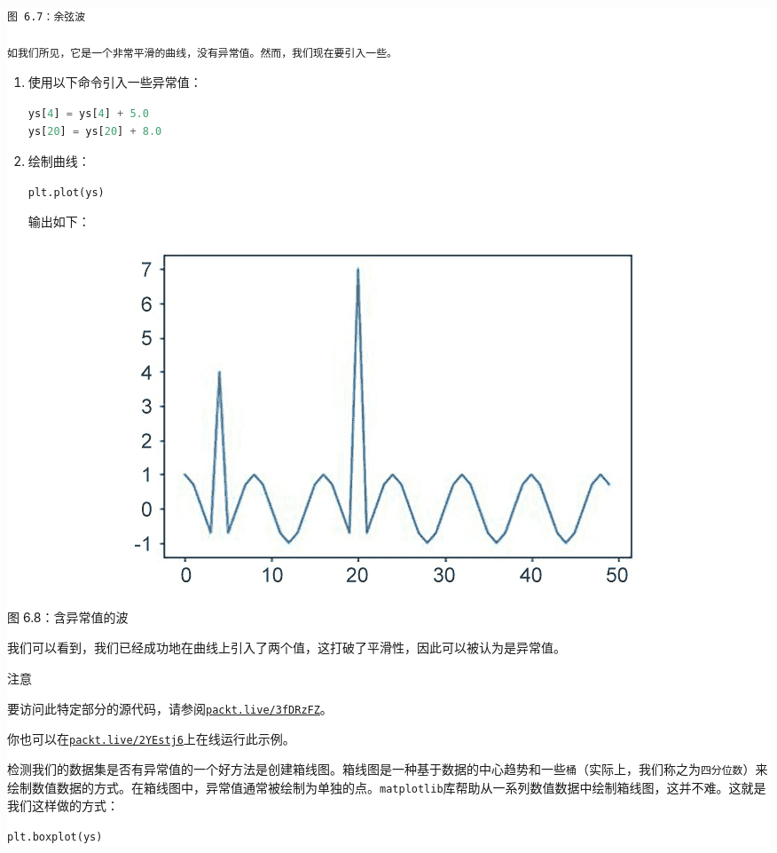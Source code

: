     图 6.7：余弦波

    如我们所见，它是一个非常平滑的曲线，没有异常值。然而，我们现在要引入一些。

1.  使用以下命令引入一些异常值：

    ```py
    ys[4] = ys[4] + 5.0
    ys[20] = ys[20] + 8.0
    ```

1.  绘制曲线：

    ```py
    plt.plot(ys)
    ```

    输出如下：

    ![图 6.8：含异常值的波    ](img/B15780_06_08.jpg)

图 6.8：含异常值的波

我们可以看到，我们已经成功地在曲线上引入了两个值，这打破了平滑性，因此可以被认为是异常值。

注意

要访问此特定部分的源代码，请参阅[`packt.live/3fDRzFZ`](https://packt.live/3fDRzFZ)。

你也可以在[`packt.live/2YEstj6`](https://packt.live/2YEstj6)上在线运行此示例。

检测我们的数据集是否有异常值的一个好方法是创建箱线图。箱线图是一种基于数据的中心趋势和一些`桶`（实际上，我们称之为`四分位数`）来绘制数值数据的方式。在箱线图中，异常值通常被绘制为单独的点。`matplotlib`库帮助从一系列数值数据中绘制箱线图，这并不难。这就是我们这样做的方式：

```py
plt.boxplot(ys)
```
